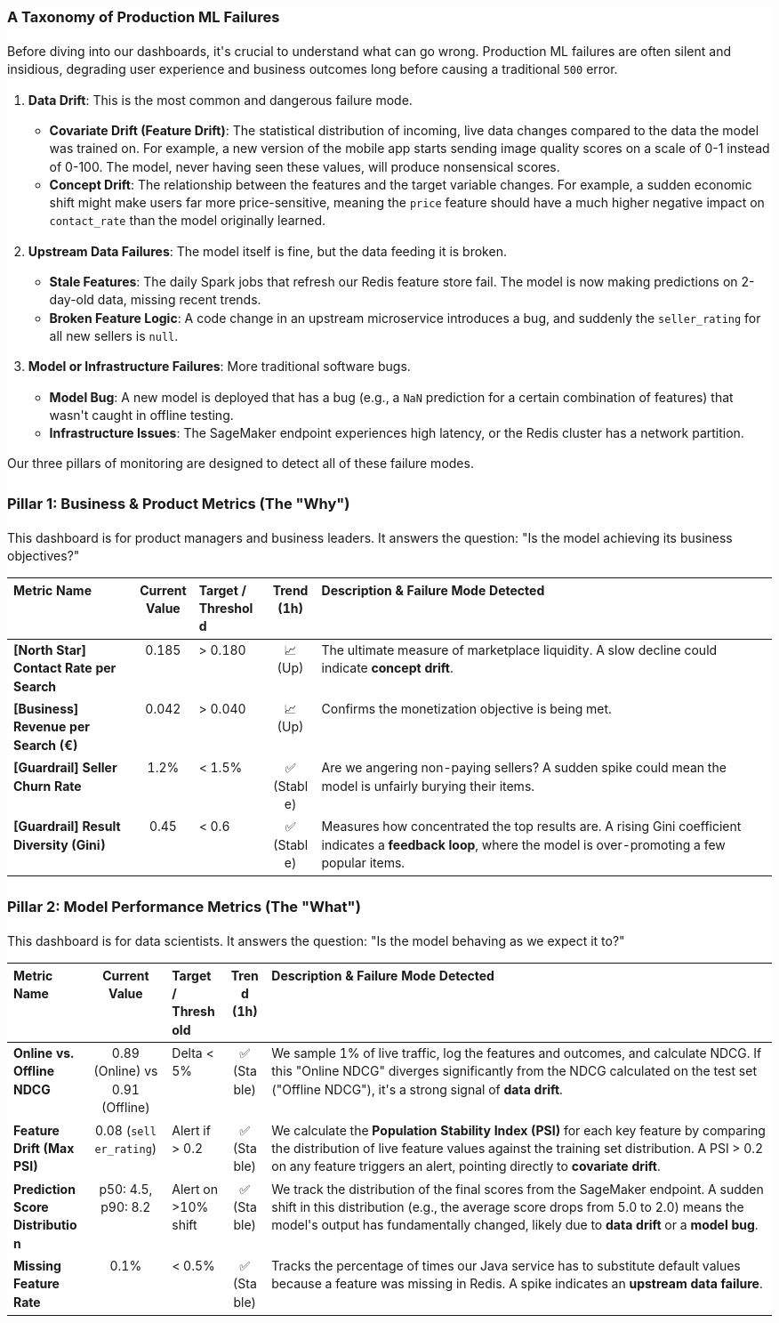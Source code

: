 ### A Taxonomy of Production ML Failures

Before diving into our dashboards, it's crucial to understand what can go wrong. Production ML failures are often silent and insidious, degrading user experience and business outcomes long before causing a traditional `500` error.

1.  **Data Drift**: This is the most common and dangerous failure mode.
    *   **Covariate Drift (Feature Drift)**: The statistical distribution of incoming, live data changes compared to the data the model was trained on. For example, a new version of the mobile app starts sending image quality scores on a scale of 0-1 instead of 0-100. The model, never having seen these values, will produce nonsensical scores.
    *   **Concept Drift**: The relationship between the features and the target variable changes. For example, a sudden economic shift might make users far more price-sensitive, meaning the `price` feature should have a much higher negative impact on `contact_rate` than the model originally learned.

2.  **Upstream Data Failures**: The model itself is fine, but the data feeding it is broken.
    *   **Stale Features**: The daily Spark jobs that refresh our Redis feature store fail. The model is now making predictions on 2-day-old data, missing recent trends.
    *   **Broken Feature Logic**: A code change in an upstream microservice introduces a bug, and suddenly the `seller_rating` for all new sellers is `null`.

3.  **Model or Infrastructure Failures**: More traditional software bugs.
    *   **Model Bug**: A new model is deployed that has a bug (e.g., a `NaN` prediction for a certain combination of features) that wasn't caught in offline testing.
    *   **Infrastructure Issues**: The SageMaker endpoint experiences high latency, or the Redis cluster has a network partition.

Our three pillars of monitoring are designed to detect all of these failure modes.

### Pillar 1: Business & Product Metrics (The "Why")

This dashboard is for product managers and business leaders. It answers the question: "Is the model achieving its business objectives?"

| Metric Name | Current Value | Target / Threshold | Trend (1h) | Description & Failure Mode Detected |
|:---|:---:|:---|:---:|:---|
| **[North Star] Contact Rate per Search** | 0.185 | > 0.180 | 📈 (Up) | The ultimate measure of marketplace liquidity. A slow decline could indicate **concept drift**. |
| **[Business] Revenue per Search (€)** | 0.042 | > 0.040 | 📈 (Up) | Confirms the monetization objective is being met. |
| **[Guardrail] Seller Churn Rate** | 1.2% | < 1.5% | ✅ (Stable) | Are we angering non-paying sellers? A sudden spike could mean the model is unfairly burying their items. |
| **[Guardrail] Result Diversity (Gini)** | 0.45 | < 0.6 | ✅ (Stable) | Measures how concentrated the top results are. A rising Gini coefficient indicates a **feedback loop**, where the model is over-promoting a few popular items. |

### Pillar 2: Model Performance Metrics (The "What")

This dashboard is for data scientists. It answers the question: "Is the model behaving as we expect it to?"

| Metric Name | Current Value | Target / Threshold | Trend (1h) | Description & Failure Mode Detected |
|:---|:---:|:---|:---:|:---|
| **Online vs. Offline NDCG** | 0.89 (Online) vs 0.91 (Offline) | Delta < 5% | ✅ (Stable) | We sample 1% of live traffic, log the features and outcomes, and calculate NDCG. If this "Online NDCG" diverges significantly from the NDCG calculated on the test set ("Offline NDCG"), it's a strong signal of **data drift**. |
| **Feature Drift (Max PSI)** | 0.08 (`seller_rating`) | Alert if > 0.2 | ✅ (Stable) | We calculate the **Population Stability Index (PSI)** for each key feature by comparing the distribution of live feature values against the training set distribution. A PSI > 0.2 on any feature triggers an alert, pointing directly to **covariate drift**. |
| **Prediction Score Distribution** | p50: 4.5, p90: 8.2 | Alert on >10% shift | ✅ (Stable) | We track the distribution of the final scores from the SageMaker endpoint. A sudden shift in this distribution (e.g., the average score drops from 5.0 to 2.0) means the model's output has fundamentally changed, likely due to **data drift** or a **model bug**. |
| **Missing Feature Rate** | 0.1% | < 0.5% | ✅ (Stable) | Tracks the percentage of times our Java service has to substitute default values because a feature was missing in Redis. A spike indicates an **upstream data failure**. |
